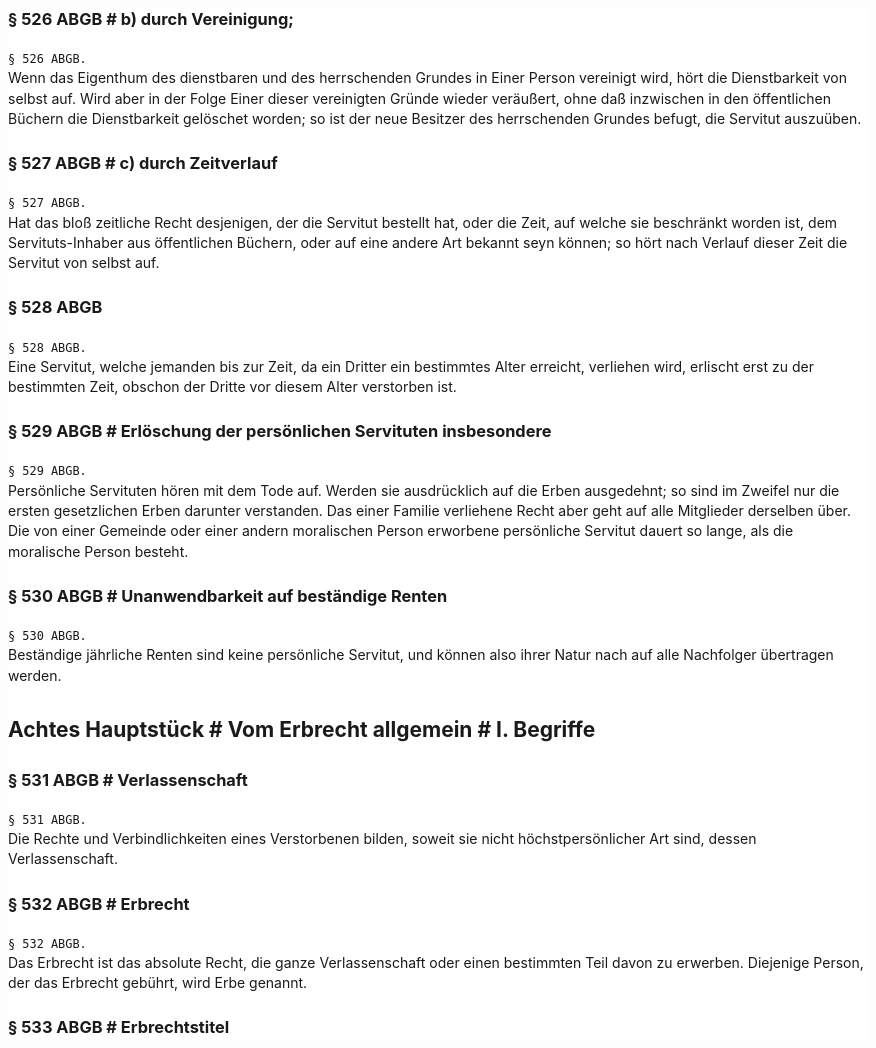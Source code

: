 ### § 526 ABGB # b) durch Vereinigung;

`§ 526 ABGB.`  
Wenn das Eigenthum des dienstbaren und des herrschenden Grundes in Einer Person vereinigt wird, hört die Dienstbarkeit von selbst auf. Wird aber in der Folge Einer dieser vereinigten Gründe wieder veräußert, ohne daß inzwischen in den öffentlichen Büchern die Dienstbarkeit gelöschet worden; so ist der neue Besitzer des herrschenden Grundes befugt, die Servitut auszuüben.

### § 527 ABGB # c) durch Zeitverlauf

`§ 527 ABGB.`  
Hat das bloß zeitliche Recht desjenigen, der die Servitut bestellt hat, oder die Zeit, auf welche sie beschränkt worden ist, dem Servituts-Inhaber aus öffentlichen Büchern, oder auf eine andere Art bekannt seyn können; so hört nach Verlauf dieser Zeit die Servitut von selbst auf.

### § 528 ABGB

`§ 528 ABGB.`  
Eine Servitut, welche jemanden bis zur Zeit, da ein Dritter ein bestimmtes Alter erreicht, verliehen wird, erlischt erst zu der bestimmten Zeit, obschon der Dritte vor diesem Alter verstorben ist.

### § 529 ABGB # Erlöschung der persönlichen Servituten insbesondere

`§ 529 ABGB.`  
Persönliche Servituten hören mit dem Tode auf. Werden sie ausdrücklich auf die Erben ausgedehnt; so sind im Zweifel nur die ersten gesetzlichen Erben darunter verstanden. Das einer Familie verliehene Recht aber geht auf alle Mitglieder derselben über. Die von einer Gemeinde oder einer andern moralischen Person erworbene persönliche Servitut dauert so lange, als die moralische Person besteht.

### § 530 ABGB # Unanwendbarkeit auf beständige Renten

`§ 530 ABGB.`  
Beständige jährliche Renten sind keine persönliche Servitut, und können also ihrer Natur nach auf alle Nachfolger übertragen werden.

## Achtes Hauptstück # Vom Erbrecht allgemein # I. Begriffe

### § 531 ABGB # Verlassenschaft

`§ 531 ABGB.`  
Die Rechte und Verbindlichkeiten eines Verstorbenen bilden, soweit sie nicht höchstpersönlicher Art sind, dessen Verlassenschaft.

### § 532 ABGB # Erbrecht

`§ 532 ABGB.`  
Das Erbrecht ist das absolute Recht, die ganze Verlassenschaft oder einen bestimmten Teil davon zu erwerben. Diejenige Person, der das Erbrecht gebührt, wird Erbe genannt.

### § 533 ABGB # Erbrechtstitel
